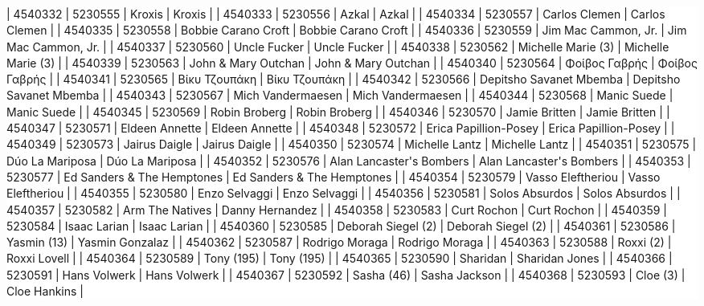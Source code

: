 | 4540332 | 5230555 | Kroxis | Kroxis |
| 4540333 | 5230556 | Azkal | Azkal |
| 4540334 | 5230557 | Carlos Clemen | Carlos Clemen |
| 4540335 | 5230558 | Bobbie Carano Croft | Bobbie Carano Croft |
| 4540336 | 5230559 | Jim Mac Cammon, Jr. | Jim Mac Cammon, Jr. |
| 4540337 | 5230560 | Uncle Fucker | Uncle Fucker |
| 4540338 | 5230562 | Michelle Marie (3) | Michelle Marie (3) |
| 4540339 | 5230563 | John & Mary Outchan | John & Mary Outchan |
| 4540340 | 5230564 | Φοίβος Γαβρής | Φοίβος Γαβρής |
| 4540341 | 5230565 | Βίκυ Τζουπάκη | Βίκυ Τζουπάκη |
| 4540342 | 5230566 | Depitsho Savanet Mbemba | Depitsho Savanet Mbemba |
| 4540343 | 5230567 | Mich Vandermaesen | Mich Vandermaesen |
| 4540344 | 5230568 | Manic Suede | Manic Suede |
| 4540345 | 5230569 | Robin Broberg | Robin Broberg |
| 4540346 | 5230570 | Jamie Britten | Jamie Britten |
| 4540347 | 5230571 | Eldeen Annette | Eldeen Annette |
| 4540348 | 5230572 | Erica Papillion-Posey | Erica Papillion-Posey |
| 4540349 | 5230573 | Jairus Daigle | Jairus Daigle |
| 4540350 | 5230574 | Michelle Lantz | Michelle Lantz |
| 4540351 | 5230575 | Dúo La Mariposa | Dúo La Mariposa |
| 4540352 | 5230576 | Alan Lancaster's Bombers | Alan Lancaster's Bombers |
| 4540353 | 5230577 | Ed Sanders & The Hemptones | Ed Sanders & The Hemptones |
| 4540354 | 5230579 | Vasso Eleftheriou | Vasso Eleftheriou |
| 4540355 | 5230580 | Enzo Selvaggi | Enzo Selvaggi |
| 4540356 | 5230581 | Solos Absurdos | Solos Absurdos |
| 4540357 | 5230582 | Arm The Natives | Danny Hernandez |
| 4540358 | 5230583 | Curt Rochon | Curt Rochon |
| 4540359 | 5230584 | Isaac Larian | Isaac Larian |
| 4540360 | 5230585 | Deborah Siegel (2) | Deborah Siegel (2) |
| 4540361 | 5230586 | Yasmin (13) | Yasmin Gonzalaz |
| 4540362 | 5230587 | Rodrigo Moraga | Rodrigo Moraga |
| 4540363 | 5230588 | Roxxi (2) | Roxxi Lovell |
| 4540364 | 5230589 | Tony (195) | Tony (195) |
| 4540365 | 5230590 | Sharidan | Sharidan Jones |
| 4540366 | 5230591 | Hans Volwerk | Hans Volwerk |
| 4540367 | 5230592 | Sasha (46) | Sasha Jackson |
| 4540368 | 5230593 | Cloe (3) | Cloe Hankins |